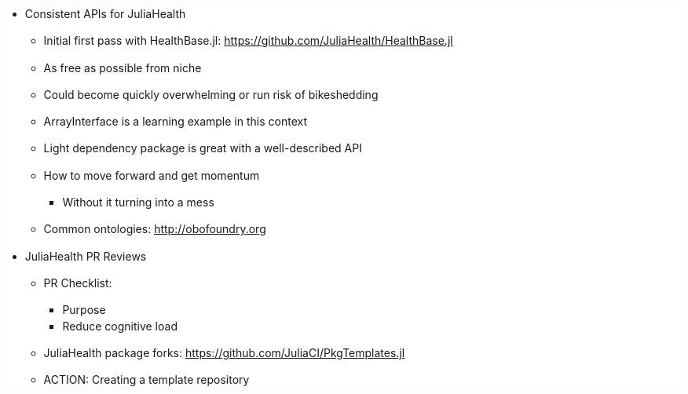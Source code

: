   - Consistent APIs for JuliaHealth

    - Initial first pass with HealthBase.jl: <https://github.com/JuliaHealth/HealthBase.jl> 

    - As free as possible from niche

    - Could become quickly overwhelming or run risk of bikeshedding

    - ArrayInterface is a learning example in this context

    - Light dependency package is great with a well-described API 

    - How to move forward and get momentum

      - Without it turning into a mess

    - Common ontologies: <http://obofoundry.org> 

  - JuliaHealth PR Reviews

    - PR Checklist:

      - Purpose
      - Reduce cognitive load

    - JuliaHealth package forks: <https://github.com/JuliaCI/PkgTemplates.jl> 

    - ACTION: Creating a template repository 

